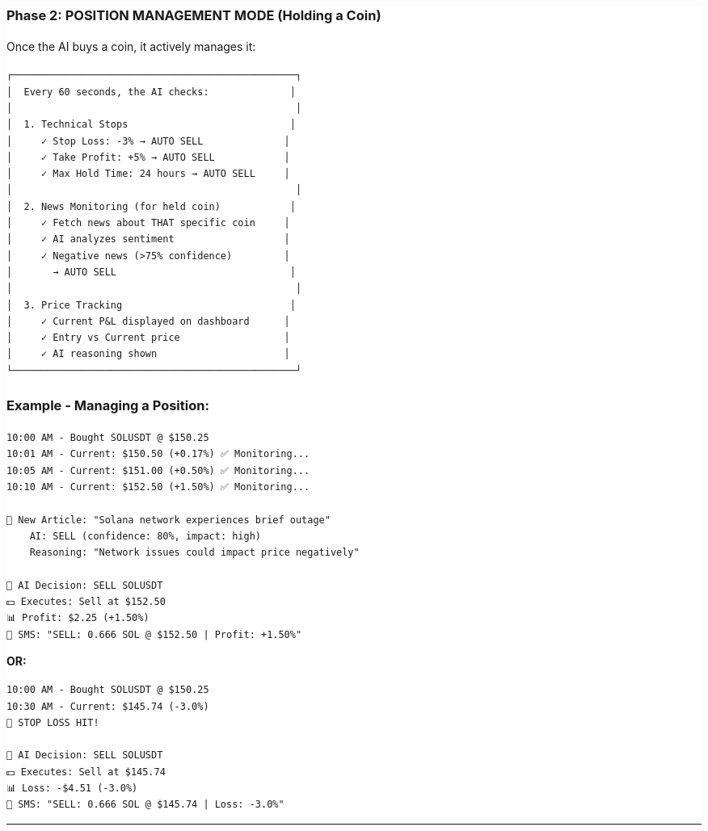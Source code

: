 
### **Phase 2: POSITION MANAGEMENT MODE (Holding a Coin)**

Once the AI buys a coin, it actively manages it:

```
┌─────────────────────────────────────────────────┐
│  Every 60 seconds, the AI checks:              │
│                                                 │
│  1. Technical Stops                            │
│     ✓ Stop Loss: -3% → AUTO SELL              │
│     ✓ Take Profit: +5% → AUTO SELL            │
│     ✓ Max Hold Time: 24 hours → AUTO SELL     │
│                                                 │
│  2. News Monitoring (for held coin)            │
│     ✓ Fetch news about THAT specific coin     │
│     ✓ AI analyzes sentiment                   │
│     ✓ Negative news (>75% confidence)         │
│       → AUTO SELL                              │
│                                                 │
│  3. Price Tracking                             │
│     ✓ Current P&L displayed on dashboard      │
│     ✓ Entry vs Current price                  │
│     ✓ AI reasoning shown                      │
└─────────────────────────────────────────────────┘
```

### **Example - Managing a Position:**

```
10:00 AM - Bought SOLUSDT @ $150.25
10:01 AM - Current: $150.50 (+0.17%) ✅ Monitoring...
10:05 AM - Current: $151.00 (+0.50%) ✅ Monitoring...
10:10 AM - Current: $152.50 (+1.50%) ✅ Monitoring...

📰 New Article: "Solana network experiences brief outage"
    AI: SELL (confidence: 80%, impact: high)
    Reasoning: "Network issues could impact price negatively"

🔴 AI Decision: SELL SOLUSDT
💵 Executes: Sell at $152.50
📊 Profit: $2.25 (+1.50%)
📱 SMS: "SELL: 0.666 SOL @ $152.50 | Profit: +1.50%"
```

**OR:**

```
10:00 AM - Bought SOLUSDT @ $150.25
10:30 AM - Current: $145.74 (-3.0%)
🛑 STOP LOSS HIT!

🔴 AI Decision: SELL SOLUSDT
💵 Executes: Sell at $145.74
📊 Loss: -$4.51 (-3.0%)
📱 SMS: "SELL: 0.666 SOL @ $145.74 | Loss: -3.0%"
```

---